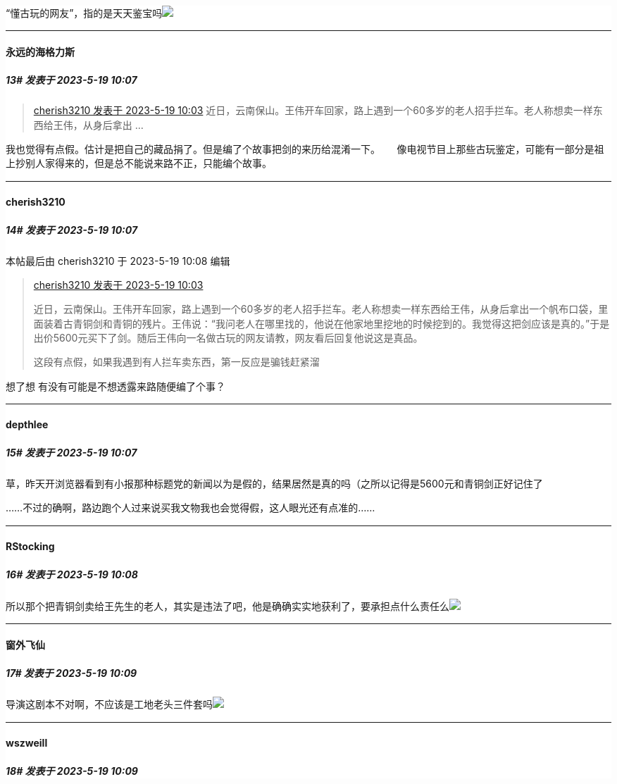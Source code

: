 “懂古玩的网友”，指的是天天鉴宝吗<img src="https://static.saraba1st.com/image/smiley/face2017/067.png" referrerpolicy="no-referrer">

*****

####  永远的海格力斯  
##### 13#       发表于 2023-5-19 10:07

<blockquote><a href="httphttps://bbs.saraba1st.com/2b/forum.php?mod=redirect&amp;goto=findpost&amp;pid=60899330&amp;ptid=2134931" target="_blank">cherish3210 发表于 2023-5-19 10:03</a>
近日，云南保山。王伟开车回家，路上遇到一个60多岁的老人招手拦车。老人称想卖一样东西给王伟，从身后拿出 ...</blockquote>
我也觉得有点假。估计是把自己的藏品捐了。但是编了个故事把剑的来历给混淆一下。
     像电视节目上那些古玩鉴定，可能有一部分是祖上抄别人家得来的，但是总不能说来路不正，只能编个故事。

*****

####  cherish3210  
##### 14#       发表于 2023-5-19 10:07

 本帖最后由 cherish3210 于 2023-5-19 10:08 编辑 
<blockquote><a href="httphttps://bbs.saraba1st.com/2b/forum.php?mod=redirect&amp;goto=findpost&amp;pid=60899330&amp;ptid=2134931" target="_blank">cherish3210 发表于 2023-5-19 10:03</a>

近日，云南保山。王伟开车回家，路上遇到一个60多岁的老人招手拦车。老人称想卖一样东西给王伟，从身后拿出一个帆布口袋，里面装着古青铜剑和青铜的残片。王伟说：“我问老人在哪里找的，他说在他家地里挖地的时候挖到的。我觉得这把剑应该是真的。”于是出价5600元买下了剑。随后王伟向一名做古玩的网友请教，网友看后回复他说这是真品。

这段有点假，如果我遇到有人拦车卖东西，第一反应是骗钱赶紧溜 </blockquote>
想了想 有没有可能是不想透露来路随便编了个事？

*****

####  depthlee  
##### 15#       发表于 2023-5-19 10:07

草，昨天开浏览器看到有小报那种标题党的新闻以为是假的，结果居然是真的吗（之所以记得是5600元和青铜剑正好记住了

……不过的确啊，路边跑个人过来说买我文物我也会觉得假，这人眼光还有点准的……

*****

####  RStocking  
##### 16#       发表于 2023-5-19 10:08

所以那个把青铜剑卖给王先生的老人，其实是违法了吧，他是确确实实地获利了，要承担点什么责任么<img src="https://static.saraba1st.com/image/smiley/face2017/067.png" referrerpolicy="no-referrer">

*****

####  窗外飞仙  
##### 17#       发表于 2023-5-19 10:09

导演这剧本不对啊，不应该是工地老头三件套吗<img src="https://static.saraba1st.com/image/smiley/face2017/024.png" referrerpolicy="no-referrer">

*****

####  wszweill  
##### 18#       发表于 2023-5-19 10:09
